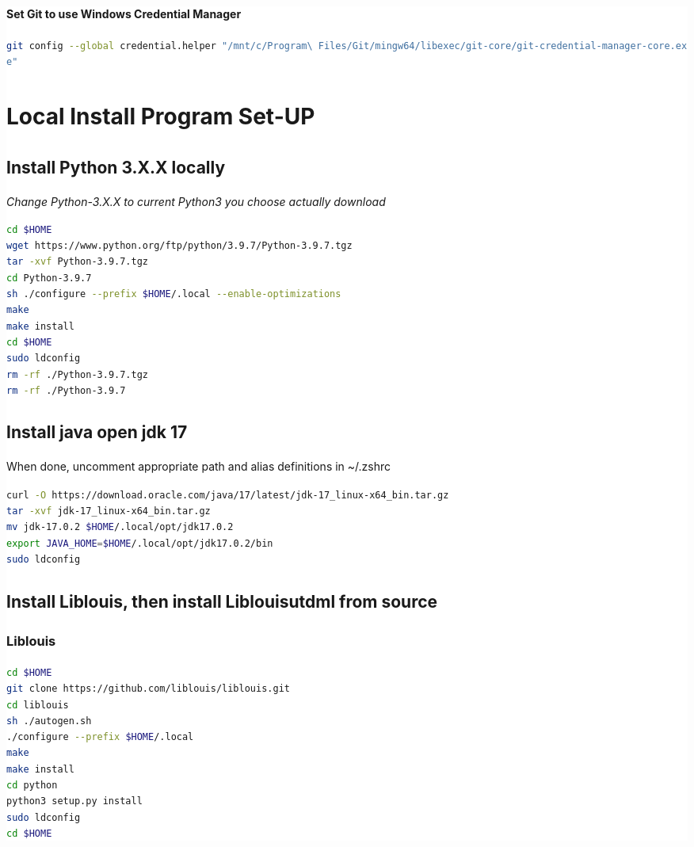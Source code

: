 #### Set Git to use Windows Credential Manager

```zsh
git config --global credential.helper "/mnt/c/Program\ Files/Git/mingw64/libexec/git-core/git-credential-manager-core.exe"
```

# Local Install Program Set-UP
## Install Python 3.X.X locally

*Change Python-3.X.X to current Python3 you choose actually download*

```zsh
cd $HOME
wget https://www.python.org/ftp/python/3.9.7/Python-3.9.7.tgz
tar -xvf Python-3.9.7.tgz
cd Python-3.9.7
sh ./configure --prefix $HOME/.local --enable-optimizations
make
make install
cd $HOME
sudo ldconfig
rm -rf ./Python-3.9.7.tgz
rm -rf ./Python-3.9.7
```
## Install java open jdk 17

When done, uncomment appropriate path and alias definitions in ~/.zshrc

```zsh
curl -O https://download.oracle.com/java/17/latest/jdk-17_linux-x64_bin.tar.gz
tar -xvf jdk-17_linux-x64_bin.tar.gz
mv jdk-17.0.2 $HOME/.local/opt/jdk17.0.2
export JAVA_HOME=$HOME/.local/opt/jdk17.0.2/bin
sudo ldconfig
```



## Install Liblouis, then install Liblouisutdml from source

### Liblouis

```zsh
cd $HOME
git clone https://github.com/liblouis/liblouis.git
cd liblouis
sh ./autogen.sh  
./configure --prefix $HOME/.local
make
make install
cd python
python3 setup.py install
sudo ldconfig
cd $HOME
```
